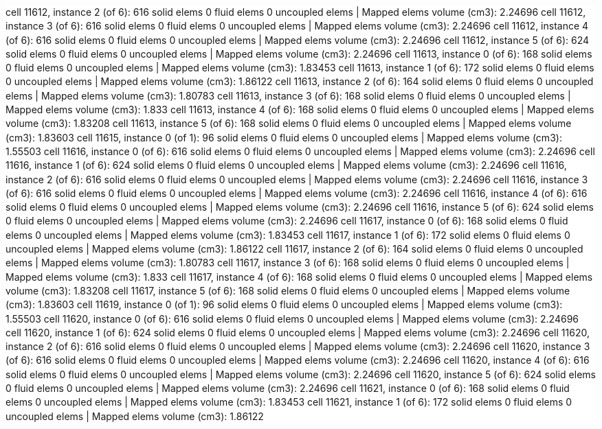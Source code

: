 cell 11612, instance    2 (of    6):    616 solid elems  0 fluid elems  0 uncoupled elems  |  Mapped elems volume (cm3):  2.24696
cell 11612, instance    3 (of    6):    616 solid elems  0 fluid elems  0 uncoupled elems  |  Mapped elems volume (cm3):  2.24696
cell 11612, instance    4 (of    6):    616 solid elems  0 fluid elems  0 uncoupled elems  |  Mapped elems volume (cm3):  2.24696
cell 11612, instance    5 (of    6):    624 solid elems  0 fluid elems  0 uncoupled elems  |  Mapped elems volume (cm3):  2.24696
cell 11613, instance    0 (of    6):    168 solid elems  0 fluid elems  0 uncoupled elems  |  Mapped elems volume (cm3):  1.83453
cell 11613, instance    1 (of    6):    172 solid elems  0 fluid elems  0 uncoupled elems  |  Mapped elems volume (cm3):  1.86122
cell 11613, instance    2 (of    6):    164 solid elems  0 fluid elems  0 uncoupled elems  |  Mapped elems volume (cm3):  1.80783
cell 11613, instance    3 (of    6):    168 solid elems  0 fluid elems  0 uncoupled elems  |  Mapped elems volume (cm3):    1.833
cell 11613, instance    4 (of    6):    168 solid elems  0 fluid elems  0 uncoupled elems  |  Mapped elems volume (cm3):  1.83208
cell 11613, instance    5 (of    6):    168 solid elems  0 fluid elems  0 uncoupled elems  |  Mapped elems volume (cm3):  1.83603
cell 11615, instance    0 (of    1):     96 solid elems  0 fluid elems  0 uncoupled elems  |  Mapped elems volume (cm3):  1.55503
cell 11616, instance    0 (of    6):    616 solid elems  0 fluid elems  0 uncoupled elems  |  Mapped elems volume (cm3):  2.24696
cell 11616, instance    1 (of    6):    624 solid elems  0 fluid elems  0 uncoupled elems  |  Mapped elems volume (cm3):  2.24696
cell 11616, instance    2 (of    6):    616 solid elems  0 fluid elems  0 uncoupled elems  |  Mapped elems volume (cm3):  2.24696
cell 11616, instance    3 (of    6):    616 solid elems  0 fluid elems  0 uncoupled elems  |  Mapped elems volume (cm3):  2.24696
cell 11616, instance    4 (of    6):    616 solid elems  0 fluid elems  0 uncoupled elems  |  Mapped elems volume (cm3):  2.24696
cell 11616, instance    5 (of    6):    624 solid elems  0 fluid elems  0 uncoupled elems  |  Mapped elems volume (cm3):  2.24696
cell 11617, instance    0 (of    6):    168 solid elems  0 fluid elems  0 uncoupled elems  |  Mapped elems volume (cm3):  1.83453
cell 11617, instance    1 (of    6):    172 solid elems  0 fluid elems  0 uncoupled elems  |  Mapped elems volume (cm3):  1.86122
cell 11617, instance    2 (of    6):    164 solid elems  0 fluid elems  0 uncoupled elems  |  Mapped elems volume (cm3):  1.80783
cell 11617, instance    3 (of    6):    168 solid elems  0 fluid elems  0 uncoupled elems  |  Mapped elems volume (cm3):    1.833
cell 11617, instance    4 (of    6):    168 solid elems  0 fluid elems  0 uncoupled elems  |  Mapped elems volume (cm3):  1.83208
cell 11617, instance    5 (of    6):    168 solid elems  0 fluid elems  0 uncoupled elems  |  Mapped elems volume (cm3):  1.83603
cell 11619, instance    0 (of    1):     96 solid elems  0 fluid elems  0 uncoupled elems  |  Mapped elems volume (cm3):  1.55503
cell 11620, instance    0 (of    6):    616 solid elems  0 fluid elems  0 uncoupled elems  |  Mapped elems volume (cm3):  2.24696
cell 11620, instance    1 (of    6):    624 solid elems  0 fluid elems  0 uncoupled elems  |  Mapped elems volume (cm3):  2.24696
cell 11620, instance    2 (of    6):    616 solid elems  0 fluid elems  0 uncoupled elems  |  Mapped elems volume (cm3):  2.24696
cell 11620, instance    3 (of    6):    616 solid elems  0 fluid elems  0 uncoupled elems  |  Mapped elems volume (cm3):  2.24696
cell 11620, instance    4 (of    6):    616 solid elems  0 fluid elems  0 uncoupled elems  |  Mapped elems volume (cm3):  2.24696
cell 11620, instance    5 (of    6):    624 solid elems  0 fluid elems  0 uncoupled elems  |  Mapped elems volume (cm3):  2.24696
cell 11621, instance    0 (of    6):    168 solid elems  0 fluid elems  0 uncoupled elems  |  Mapped elems volume (cm3):  1.83453
cell 11621, instance    1 (of    6):    172 solid elems  0 fluid elems  0 uncoupled elems  |  Mapped elems volume (cm3):  1.86122